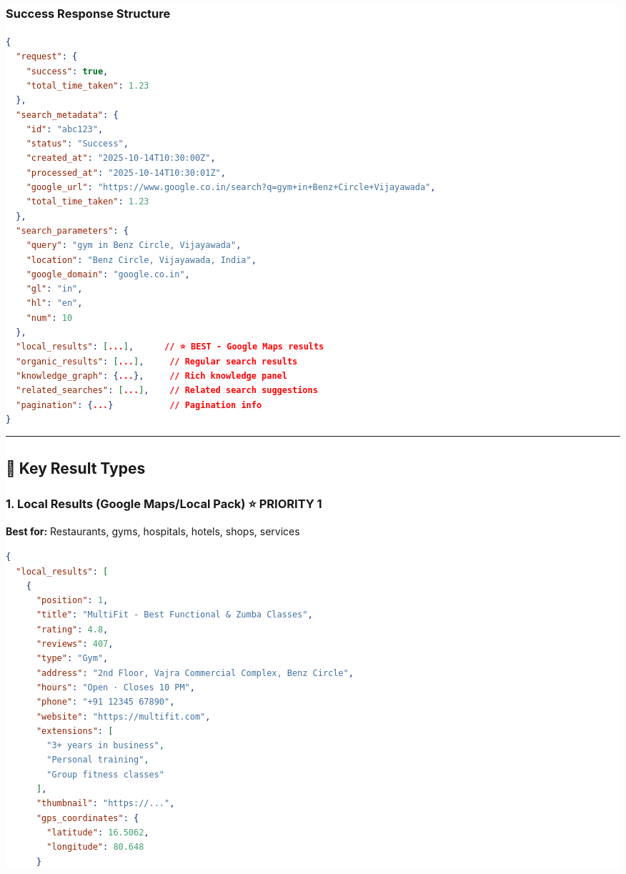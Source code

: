 ### Success Response Structure

```json
{
  "request": {
    "success": true,
    "total_time_taken": 1.23
  },
  "search_metadata": {
    "id": "abc123",
    "status": "Success",
    "created_at": "2025-10-14T10:30:00Z",
    "processed_at": "2025-10-14T10:30:01Z",
    "google_url": "https://www.google.co.in/search?q=gym+in+Benz+Circle+Vijayawada",
    "total_time_taken": 1.23
  },
  "search_parameters": {
    "query": "gym in Benz Circle, Vijayawada",
    "location": "Benz Circle, Vijayawada, India",
    "google_domain": "google.co.in",
    "gl": "in",
    "hl": "en",
    "num": 10
  },
  "local_results": [...],      // ⭐ BEST - Google Maps results
  "organic_results": [...],     // Regular search results
  "knowledge_graph": {...},     // Rich knowledge panel
  "related_searches": [...],    // Related search suggestions
  "pagination": {...}           // Pagination info
}
```

---

## 🎯 Key Result Types

### 1. **Local Results** (Google Maps/Local Pack) ⭐ **PRIORITY 1**

**Best for:** Restaurants, gyms, hospitals, hotels, shops, services

```json
{
  "local_results": [
    {
      "position": 1,
      "title": "MultiFit - Best Functional & Zumba Classes",
      "rating": 4.8,
      "reviews": 407,
      "type": "Gym",
      "address": "2nd Floor, Vajra Commercial Complex, Benz Circle",
      "hours": "Open ⋅ Closes 10 PM",
      "phone": "+91 12345 67890",
      "website": "https://multifit.com",
      "extensions": [
        "3+ years in business",
        "Personal training",
        "Group fitness classes"
      ],
      "thumbnail": "https://...",
      "gps_coordinates": {
        "latitude": 16.5062,
        "longitude": 80.648
      }
```